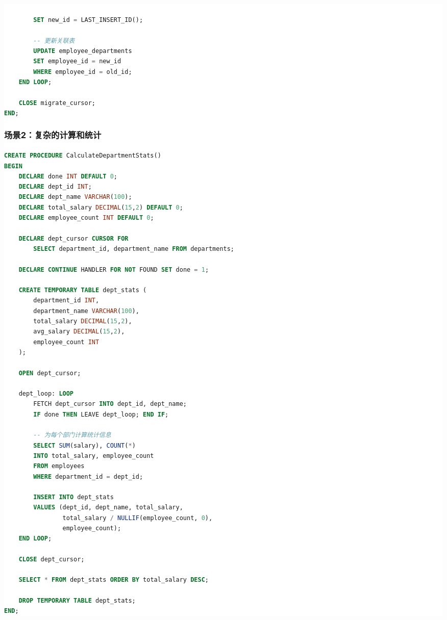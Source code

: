 ```sql
        
        SET new_id = LAST_INSERT_ID();
        
        -- 更新关联表
        UPDATE employee_departments 
        SET employee_id = new_id 
        WHERE employee_id = old_id;
    END LOOP;
    
    CLOSE migrate_cursor;
END;
```

### 场景2：复杂的计算和统计
```sql
CREATE PROCEDURE CalculateDepartmentStats()
BEGIN
    DECLARE done INT DEFAULT 0;
    DECLARE dept_id INT;
    DECLARE dept_name VARCHAR(100);
    DECLARE total_salary DECIMAL(15,2) DEFAULT 0;
    DECLARE employee_count INT DEFAULT 0;
    
    DECLARE dept_cursor CURSOR FOR 
        SELECT department_id, department_name FROM departments;
    
    DECLARE CONTINUE HANDLER FOR NOT FOUND SET done = 1;
    
    CREATE TEMPORARY TABLE dept_stats (
        department_id INT,
        department_name VARCHAR(100),
        total_salary DECIMAL(15,2),
        avg_salary DECIMAL(15,2),
        employee_count INT
    );
    
    OPEN dept_cursor;
    
    dept_loop: LOOP
        FETCH dept_cursor INTO dept_id, dept_name;
        IF done THEN LEAVE dept_loop; END IF;
        
        -- 为每个部门计算统计信息
        SELECT SUM(salary), COUNT(*) 
        INTO total_salary, employee_count
        FROM employees 
        WHERE department_id = dept_id;
        
        INSERT INTO dept_stats 
        VALUES (dept_id, dept_name, total_salary, 
                total_salary / NULLIF(employee_count, 0), 
                employee_count);
    END LOOP;
    
    CLOSE dept_cursor;
    
    SELECT * FROM dept_stats ORDER BY total_salary DESC;
    
    DROP TEMPORARY TABLE dept_stats;
END;
```
